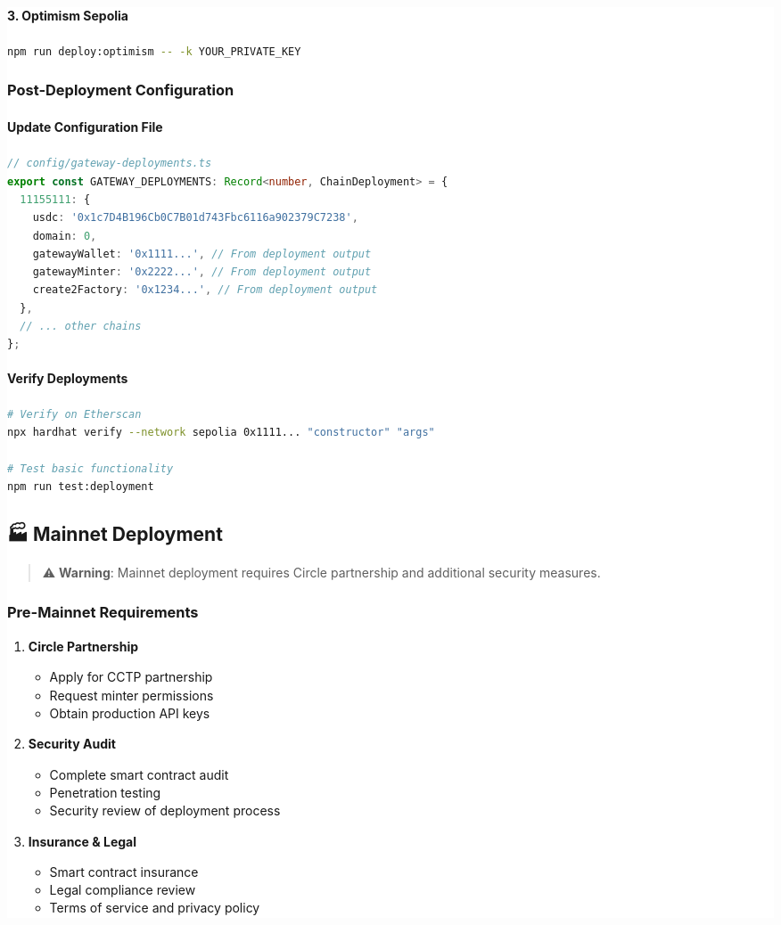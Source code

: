 #### 3. Optimism Sepolia

```bash
npm run deploy:optimism -- -k YOUR_PRIVATE_KEY
```

### Post-Deployment Configuration

#### Update Configuration File

```typescript
// config/gateway-deployments.ts
export const GATEWAY_DEPLOYMENTS: Record<number, ChainDeployment> = {
  11155111: {
    usdc: '0x1c7D4B196Cb0C7B01d743Fbc6116a902379C7238',
    domain: 0,
    gatewayWallet: '0x1111...', // From deployment output
    gatewayMinter: '0x2222...', // From deployment output
    create2Factory: '0x1234...', // From deployment output
  },
  // ... other chains
};
```

#### Verify Deployments

```bash
# Verify on Etherscan
npx hardhat verify --network sepolia 0x1111... "constructor" "args"

# Test basic functionality
npm run test:deployment
```

## 🏭 Mainnet Deployment

> ⚠️ **Warning**: Mainnet deployment requires Circle partnership and additional security measures.

### Pre-Mainnet Requirements

1. **Circle Partnership**
   - Apply for CCTP partnership
   - Request minter permissions
   - Obtain production API keys

2. **Security Audit**
   - Complete smart contract audit
   - Penetration testing
   - Security review of deployment process

3. **Insurance & Legal**
   - Smart contract insurance
   - Legal compliance review
   - Terms of service and privacy policy
